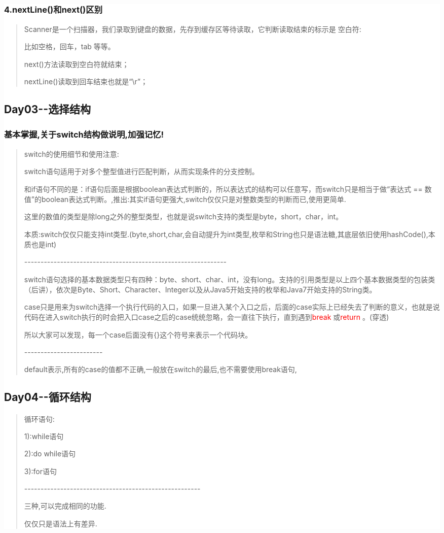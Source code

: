 ### 4.nextLine()和next()区别

> Scanner是一个扫描器，我们录取到键盘的数据，先存到缓存区等待读取，它判断读取结束的标示是  空白符:
>
> 比如空格，回车，tab 等等。
>
>
>
> next()方法读取到空白符就结束；
>
> nextLine()读取到回车结束也就是“\r”；

## Day03--选择结构

### 基本掌握,关于switch结构做说明,加强记忆!

> switch的使用细节和使用注意:
>
> switch语句适用于对多个整型值进行匹配判断，从而实现条件的分支控制。
>
> 和if语句不同的是：if语句后面是根据boolean表达式判断的，所以表达式的结构可以任意写，而switch只是相当于做“表达式 == 数值”的boolean表达式判断。,推出:其实if语句更强大,switch仅仅只是对整数类型的判断而已,使用更简单.
>
> 这里的数值的类型是除long之外的整型类型，也就是说switch支持的类型是byte，short，char，int。
>
> 本质:switch仅仅只能支持int类型.(byte,short,char,会自动提升为int类型,枚举和String也只是语法糖,其底层依旧使用hashCode(),本质也是int)
>
> \--------------------------------------------------------------
>
> switch语句选择的基本数据类型只有四种：byte、short、char、int，没有long。支持的引用类型是以上四个基本数据类型的包装类（后讲），依次是Byte、Short、Character、Integer以及从Java5开始支持的枚举和Java7开始支持的String类。
>
>
>
> case只是用来为switch选择一个执行代码的入口，如果一旦进入某个入口之后，后面的case实际上已经失去了判断的意义，也就是说代码在进入switch执行的时会把入口case之后的case统统忽略，会一直往下执行，直到遇到<font color="red">break </font>或<font color="red">return </font>。(穿透)
>
> 所以大家可以发现，每一个case后面没有{}这个符号来表示一个代码块。
>
> \------------------------
>
> default表示,所有的case的值都不正确,一般放在switch的最后,也不需要使用break语句,

## Day04--循环结构

> 循环语句:
>
>  1):while语句
>
>  2):do while语句
>
>  3):for语句
>
> \------------------------------------------------------
>
> 三种,可以完成相同的功能.
>
> 仅仅只是语法上有差异.
